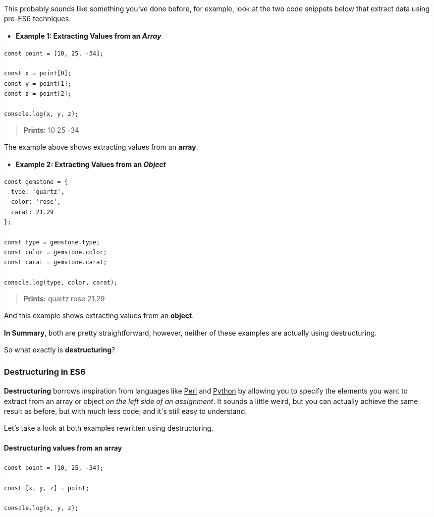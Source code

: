 This probably sounds like something you’ve done before, for example, look at the two code snippets below that extract data using pre-ES6 techniques:
- **Example 1: Extracting Values from an *Array***
```
const point = [10, 25, -34];

const x = point[0];
const y = point[1];
const z = point[2];

console.log(x, y, z);
```
> **Prints:** 10 25 -34

The example above shows extracting values from an **array**.

- **Example 2: Extracting Values from an *Object***
```
const gemstone = {
  type: 'quartz',
  color: 'rose',
  carat: 21.29
};

const type = gemstone.type;
const color = gemstone.color;
const carat = gemstone.carat;

console.log(type, color, carat);
```
> **Prints:** quartz rose 21.29

And this example shows extracting values from an **object**.

**In Summary**, both are pretty straightforward, however, neither of these examples are actually using destructuring.

So what exactly is **destructuring**?

### Destructuring in ES6

**Destructuring** borrows inspiration from languages like [Perl](https://en.wikipedia.org/wiki/Perl) and [Python](https://en.wikipedia.org/wiki/Python_%28programming_language%29) by allowing you to specify the elements you want to extract from an array or object *on the left side of an assignment*. It sounds a little weird, but you can actually achieve the same result as before, but with much less code; and it's still easy to understand.

Let’s take a look at both examples rewritten using destructuring.

#### Destructuring values from an array

```
const point = [10, 25, -34];

const [x, y, z] = point;

console.log(x, y, z);

```
